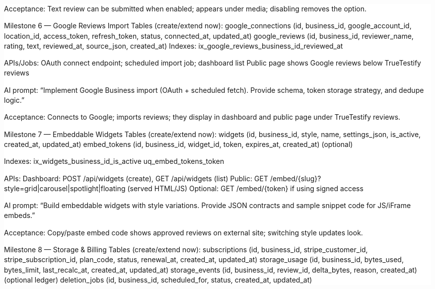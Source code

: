 
Acceptance:
Text review can be submitted when enabled; appears under media; disabling removes the option.



Milestone 6 — Google Reviews Import
Tables (create/extend now):
google_connections (id, business_id, google_account_id, location_id, access_token, refresh_token, status, connected_at, updated_at)
google_reviews (id, business_id, reviewer_name, rating, text, reviewed_at, source_json, created_at)
Indexes:
ix_google_reviews_business_id_reviewed_at


APIs/Jobs:
OAuth connect endpoint; scheduled import job; dashboard list
Public page shows Google reviews below TrueTestify reviews


AI prompt:
“Implement Google Business import (OAuth + scheduled fetch). Provide schema, token storage strategy, and dedupe logic.”


Acceptance:
Connects to Google; imports reviews; they display in dashboard and public page under TrueTestify reviews.



Milestone 7 — Embeddable Widgets
Tables (create/extend now):
widgets (id, business_id, style, name, settings_json, is_active, created_at, updated_at)
embed_tokens (id, business_id, widget_id, token, expires_at, created_at) (optional)


Indexes:
ix_widgets_business_id_is_active
uq_embed_tokens_token


APIs:
Dashboard: POST /api/widgets (create), GET /api/widgets (list)
Public: GET /embed/{slug}?style=grid|carousel|spotlight|floating (served HTML/JS)
Optional: GET /embed/{token} if using signed access


AI prompt:
“Build embeddable widgets with style variations. Provide JSON contracts and sample snippet code for JS/iFrame embeds.”


Acceptance:
Copy/paste embed code shows approved reviews on external site; switching style updates look.


Milestone 8 — Storage & Billing
Tables (create/extend now):
subscriptions (id, business_id, stripe_customer_id, stripe_subscription_id, plan_code, status, renewal_at, created_at, updated_at)
storage_usage (id, business_id, bytes_used, bytes_limit, last_recalc_at, created_at, updated_at)
storage_events (id, business_id, review_id, delta_bytes, reason, created_at) (optional ledger)
deletion_jobs (id, business_id, scheduled_for, status, created_at, updated_at)
